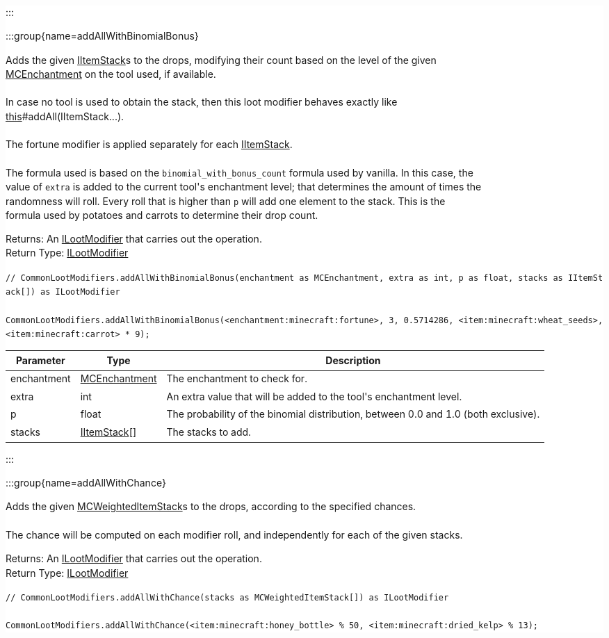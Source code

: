
:::

:::group{name=addAllWithBinomialBonus}

Adds the given [IItemStack](/vanilla/api/items/IItemStack)s to the drops, modifying their count based on the level of the given <br />  [MCEnchantment](/vanilla/api/enchantment/MCEnchantment) on the tool used, if available. <br />  <br />  In case no tool is used to obtain the stack, then this loot modifier behaves exactly like <br />  [this](.)#addAll(IItemStack...). <br />  <br />  The fortune modifier is applied separately for each [IItemStack](/vanilla/api/items/IItemStack). <br />  <br />  The formula used is based on the `binomial_with_bonus_count` formula used by vanilla. In this case, the <br />  value of `extra` is added to the current tool's enchantment level; that determines the amount of times the <br />  randomness will roll. Every roll that is higher than `p` will add one element to the stack. This is the <br />  formula used by potatoes and carrots to determine their drop count.

Returns: An [ILootModifier](/vanilla/api/loot/modifiers/ILootModifier) that carries out the operation.  
Return Type: [ILootModifier](/vanilla/api/loot/modifiers/ILootModifier)

```zenscript
// CommonLootModifiers.addAllWithBinomialBonus(enchantment as MCEnchantment, extra as int, p as float, stacks as IItemStack[]) as ILootModifier

CommonLootModifiers.addAllWithBinomialBonus(<enchantment:minecraft:fortune>, 3, 0.5714286, <item:minecraft:wheat_seeds>, <item:minecraft:carrot> * 9);
```

| Parameter   | Type                                                    | Description                                                                         |
| ----------- | ------------------------------------------------------- | ----------------------------------------------------------------------------------- |
| enchantment | [MCEnchantment](/vanilla/api/enchantment/MCEnchantment) | The enchantment to check for.                                                       |
| extra       | int                                                     | An extra value that will be added to the tool's enchantment level.                  |
| p           | float                                                   | The probability of the binomial distribution, between 0.0 and 1.0 (both exclusive). |
| stacks      | [IItemStack](/vanilla/api/items/IItemStack)[]           | The stacks to add.                                                                  |


:::

:::group{name=addAllWithChance}

Adds the given [MCWeightedItemStack](/vanilla/api/items/MCWeightedItemStack)s to the drops, according to the specified chances. <br />  <br />  The chance will be computed on each modifier roll, and independently for each of the given stacks.

Returns: An [ILootModifier](/vanilla/api/loot/modifiers/ILootModifier) that carries out the operation.  
Return Type: [ILootModifier](/vanilla/api/loot/modifiers/ILootModifier)

```zenscript
// CommonLootModifiers.addAllWithChance(stacks as MCWeightedItemStack[]) as ILootModifier

CommonLootModifiers.addAllWithChance(<item:minecraft:honey_bottle> % 50, <item:minecraft:dried_kelp> % 13);
```
